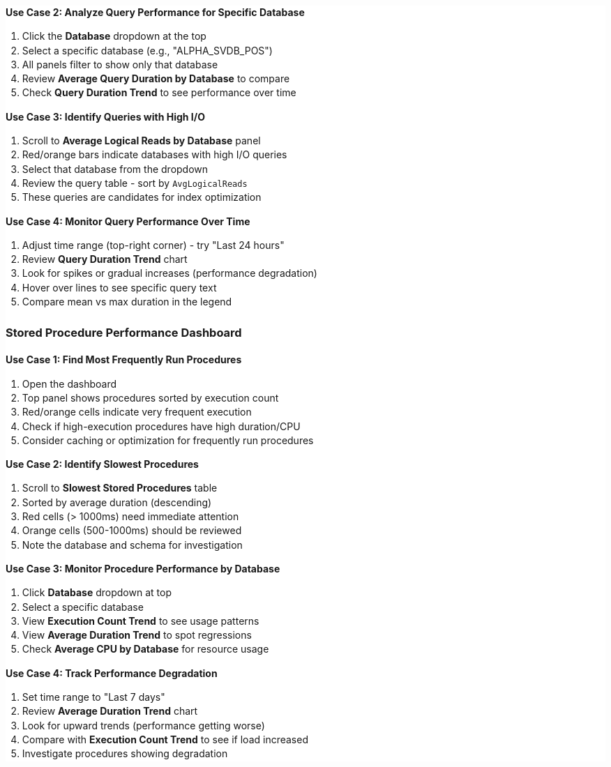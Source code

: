 **Use Case 2: Analyze Query Performance for Specific Database**

1. Click the **Database** dropdown at the top
2. Select a specific database (e.g., "ALPHA_SVDB_POS")
3. All panels filter to show only that database
4. Review **Average Query Duration by Database** to compare
5. Check **Query Duration Trend** to see performance over time

**Use Case 3: Identify Queries with High I/O**

1. Scroll to **Average Logical Reads by Database** panel
2. Red/orange bars indicate databases with high I/O queries
3. Select that database from the dropdown
4. Review the query table - sort by `AvgLogicalReads`
5. These queries are candidates for index optimization

**Use Case 4: Monitor Query Performance Over Time**

1. Adjust time range (top-right corner) - try "Last 24 hours"
2. Review **Query Duration Trend** chart
3. Look for spikes or gradual increases (performance degradation)
4. Hover over lines to see specific query text
5. Compare mean vs max duration in the legend

### Stored Procedure Performance Dashboard

**Use Case 1: Find Most Frequently Run Procedures**

1. Open the dashboard
2. Top panel shows procedures sorted by execution count
3. Red/orange cells indicate very frequent execution
4. Check if high-execution procedures have high duration/CPU
5. Consider caching or optimization for frequently run procedures

**Use Case 2: Identify Slowest Procedures**

1. Scroll to **Slowest Stored Procedures** table
2. Sorted by average duration (descending)
3. Red cells (> 1000ms) need immediate attention
4. Orange cells (500-1000ms) should be reviewed
5. Note the database and schema for investigation

**Use Case 3: Monitor Procedure Performance by Database**

1. Click **Database** dropdown at top
2. Select a specific database
3. View **Execution Count Trend** to see usage patterns
4. View **Average Duration Trend** to spot regressions
5. Check **Average CPU by Database** for resource usage

**Use Case 4: Track Performance Degradation**

1. Set time range to "Last 7 days"
2. Review **Average Duration Trend** chart
3. Look for upward trends (performance getting worse)
4. Compare with **Execution Count Trend** to see if load increased
5. Investigate procedures showing degradation
